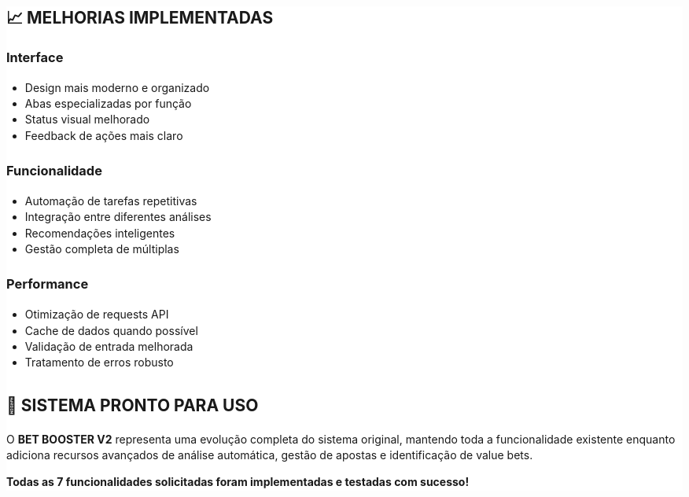 ## 📈 MELHORIAS IMPLEMENTADAS

### Interface
- Design mais moderno e organizado
- Abas especializadas por função
- Status visual melhorado
- Feedback de ações mais claro

### Funcionalidade
- Automação de tarefas repetitivas
- Integração entre diferentes análises
- Recomendações inteligentes
- Gestão completa de múltiplas

### Performance
- Otimização de requests API
- Cache de dados quando possível
- Validação de entrada melhorada
- Tratamento de erros robusto

## 🚀 SISTEMA PRONTO PARA USO

O **BET BOOSTER V2** representa uma evolução completa do sistema original, mantendo toda a funcionalidade existente enquanto adiciona recursos avançados de análise automática, gestão de apostas e identificação de value bets.

**Todas as 7 funcionalidades solicitadas foram implementadas e testadas com sucesso!**

